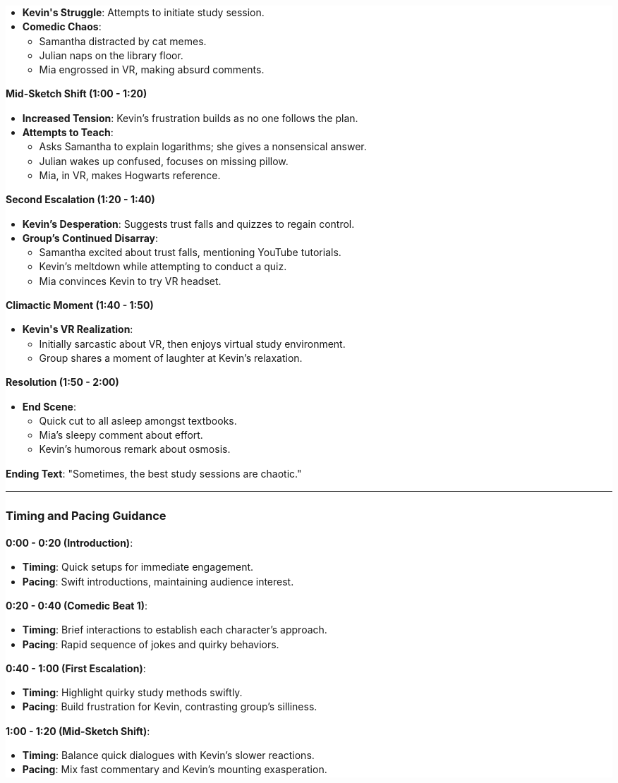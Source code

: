 - **Kevin's Struggle**: Attempts to initiate study session.
- **Comedic Chaos**:
  - Samantha distracted by cat memes.
  - Julian naps on the library floor.
  - Mia engrossed in VR, making absurd comments.

**Mid-Sketch Shift (1:00 - 1:20)**

- **Increased Tension**: Kevin’s frustration builds as no one follows the plan.
- **Attempts to Teach**:
  - Asks Samantha to explain logarithms; she gives a nonsensical answer.
  - Julian wakes up confused, focuses on missing pillow.
  - Mia, in VR, makes Hogwarts reference.

**Second Escalation (1:20 - 1:40)**

- **Kevin’s Desperation**: Suggests trust falls and quizzes to regain control.
- **Group’s Continued Disarray**:
  - Samantha excited about trust falls, mentioning YouTube tutorials.
  - Kevin’s meltdown while attempting to conduct a quiz.
  - Mia convinces Kevin to try VR headset.

**Climactic Moment (1:40 - 1:50)**

- **Kevin's VR Realization**:
  - Initially sarcastic about VR, then enjoys virtual study environment.
  - Group shares a moment of laughter at Kevin’s relaxation.

**Resolution (1:50 - 2:00)**

- **End Scene**:
  - Quick cut to all asleep amongst textbooks.
  - Mia’s sleepy comment about effort.
  - Kevin’s humorous remark about osmosis.

**Ending Text**: "Sometimes, the best study sessions are chaotic."

---

### Timing and Pacing Guidance

**0:00 - 0:20 (Introduction)**:
- **Timing**: Quick setups for immediate engagement.
- **Pacing**: Swift introductions, maintaining audience interest.

**0:20 - 0:40 (Comedic Beat 1)**:
- **Timing**: Brief interactions to establish each character’s approach.
- **Pacing**: Rapid sequence of jokes and quirky behaviors.

**0:40 - 1:00 (First Escalation)**:
- **Timing**: Highlight quirky study methods swiftly.
- **Pacing**: Build frustration for Kevin, contrasting group’s silliness.

**1:00 - 1:20 (Mid-Sketch Shift)**:
- **Timing**: Balance quick dialogues with Kevin’s slower reactions.
- **Pacing**: Mix fast commentary and Kevin’s mounting exasperation.
